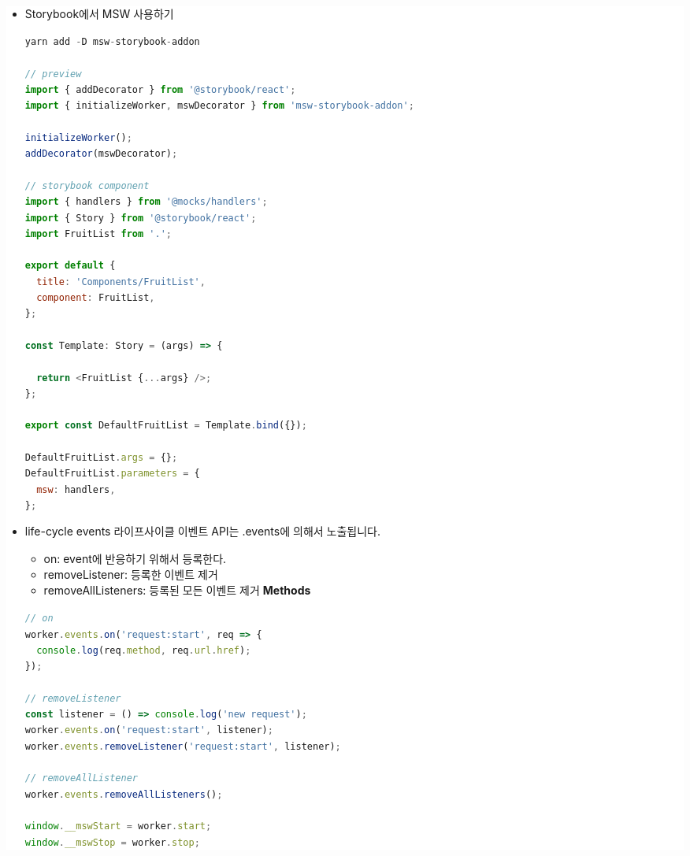 - Storybook에서 MSW 사용하기

  ```js
  yarn add -D msw-storybook-addon

  // preview
  import { addDecorator } from '@storybook/react';
  import { initializeWorker, mswDecorator } from 'msw-storybook-addon';

  initializeWorker();
  addDecorator(mswDecorator);

  // storybook component
  import { handlers } from '@mocks/handlers';
  import { Story } from '@storybook/react';
  import FruitList from '.';

  export default {
    title: 'Components/FruitList',
    component: FruitList,
  };

  const Template: Story = (args) => {

    return <FruitList {...args} />;
  };

  export const DefaultFruitList = Template.bind({});

  DefaultFruitList.args = {};
  DefaultFruitList.parameters = {
    msw: handlers,
  };

  ```

- life-cycle events
  라이프사이클 이벤트 API는 .events에 의해서 노출됩니다.

  - on: event에 반응하기 위해서 등록한다.
  - removeListener: 등록한 이벤트 제거
  - removeAllListeners: 등록된 모든 이벤트 제거
    **Methods**

  ```js
  // on
  worker.events.on('request:start', req => {
    console.log(req.method, req.url.href);
  });

  // removeListener
  const listener = () => console.log('new request');
  worker.events.on('request:start', listener);
  worker.events.removeListener('request:start', listener);

  // removeAllListener
  worker.events.removeAllListeners();

  window.__mswStart = worker.start;
  window.__mswStop = worker.stop;
  ```
